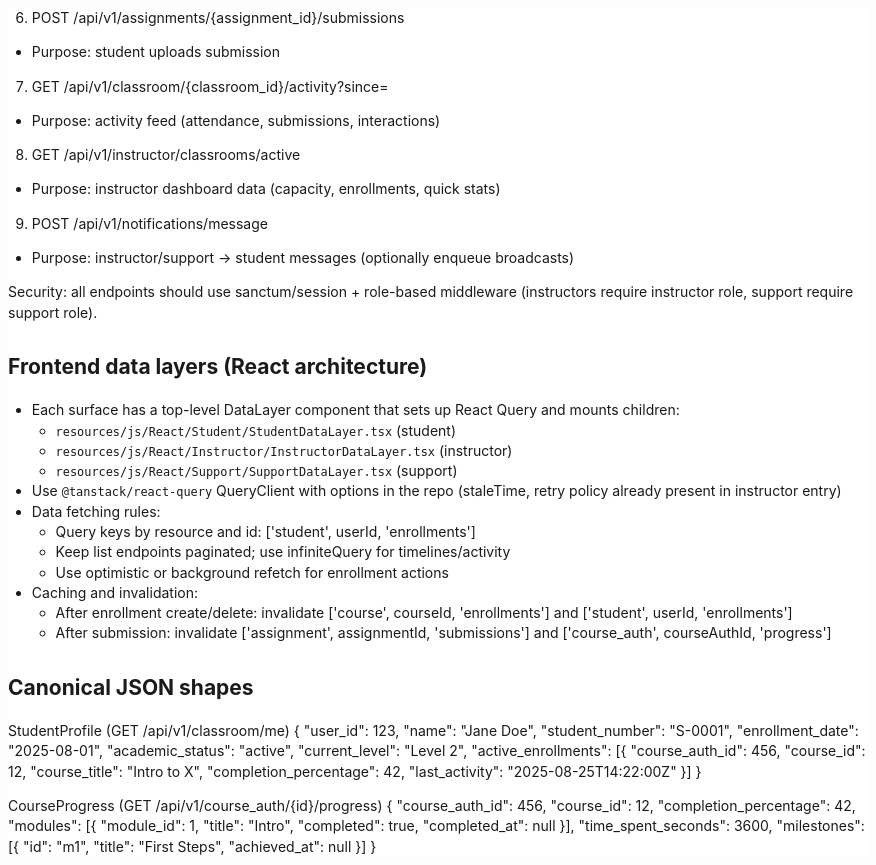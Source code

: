 6) POST /api/v1/assignments/{assignment_id}/submissions
  - Purpose: student uploads submission

7) GET /api/v1/classroom/{classroom_id}/activity?since=
  - Purpose: activity feed (attendance, submissions, interactions)

8) GET /api/v1/instructor/classrooms/active
  - Purpose: instructor dashboard data (capacity, enrollments, quick stats)

9) POST /api/v1/notifications/message
  - Purpose: instructor/support -> student messages (optionally enqueue broadcasts)

Security: all endpoints should use sanctum/session + role-based middleware (instructors require instructor role, support require support role).

## Frontend data layers (React architecture)
- Each surface has a top-level DataLayer component that sets up React Query and mounts children:
  - `resources/js/React/Student/StudentDataLayer.tsx` (student)
  - `resources/js/React/Instructor/InstructorDataLayer.tsx` (instructor)
  - `resources/js/React/Support/SupportDataLayer.tsx` (support)
- Use `@tanstack/react-query` QueryClient with options in the repo (staleTime, retry policy already present in instructor entry)
- Data fetching rules:
  - Query keys by resource and id: ['student', userId, 'enrollments']
  - Keep list endpoints paginated; use infiniteQuery for timelines/activity
  - Use optimistic or background refetch for enrollment actions
- Caching and invalidation:
  - After enrollment create/delete: invalidate ['course', courseId, 'enrollments'] and ['student', userId, 'enrollments']
  - After submission: invalidate ['assignment', assignmentId, 'submissions'] and ['course_auth', courseAuthId, 'progress']

## Canonical JSON shapes

StudentProfile (GET /api/v1/classroom/me)
{
  "user_id": 123,
  "name": "Jane Doe",
  "student_number": "S-0001",
  "enrollment_date": "2025-08-01",
  "academic_status": "active",
  "current_level": "Level 2",
  "active_enrollments": [{
    "course_auth_id": 456,
    "course_id": 12,
    "course_title": "Intro to X",
    "completion_percentage": 42,
    "last_activity": "2025-08-25T14:22:00Z"
  }]
}

CourseProgress (GET /api/v1/course_auth/{id}/progress)
{
  "course_auth_id": 456,
  "course_id": 12,
  "completion_percentage": 42,
  "modules": [{ "module_id": 1, "title": "Intro", "completed": true, "completed_at": null }],
  "time_spent_seconds": 3600,
  "milestones": [{ "id": "m1", "title": "First Steps", "achieved_at": null }]
}
